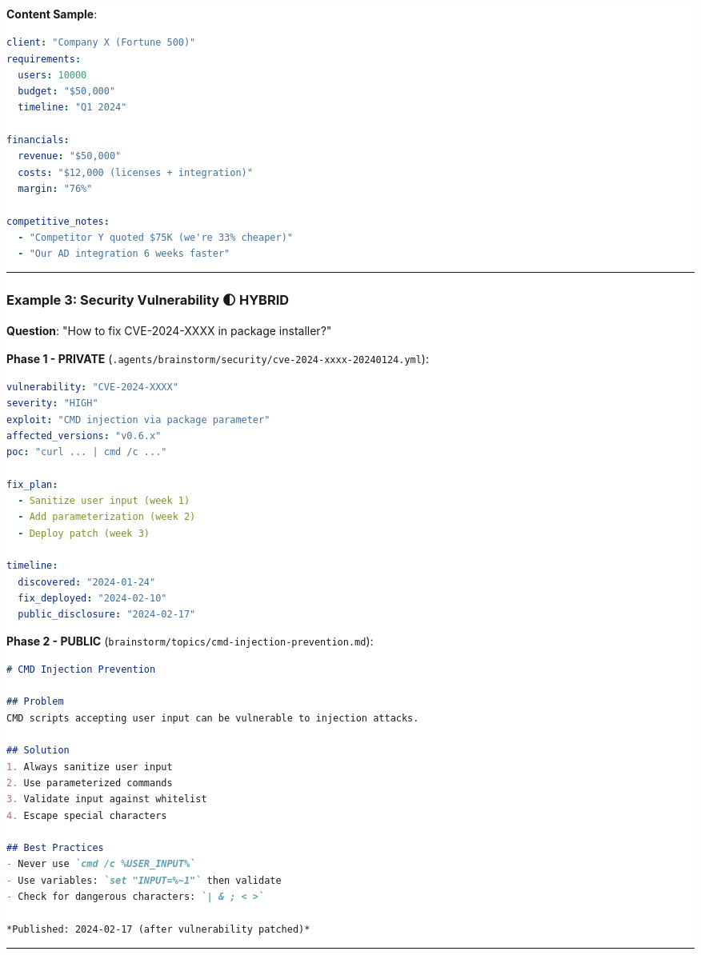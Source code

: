 **Content Sample**:
```yaml
client: "Company X (Fortune 500)"
requirements:
  users: 10000
  budget: "$50,000"
  timeline: "Q1 2024"
  
financials:
  revenue: "$50,000"
  costs: "$12,000 (licenses + integration)"
  margin: "76%"
  
competitive_notes:
  - "Competitor Y quoted $75K (we're 33% cheaper)"
  - "Our AD integration 6 weeks faster"
```

---

### Example 3: Security Vulnerability 🌓 HYBRID

**Question**: "How to fix CVE-2024-XXXX in package installer?"

**Phase 1 - PRIVATE** (`.agents/brainstorm/security/cve-2024-xxxx-20240124.yml`):
```yaml
vulnerability: "CVE-2024-XXXX"
severity: "HIGH"
exploit: "CMD injection via package parameter"
affected_versions: "v0.6.x"
poc: "curl ... | cmd /c ..."

fix_plan:
  - Sanitize user input (week 1)
  - Add parameterization (week 2)
  - Deploy patch (week 3)
  
timeline:
  discovered: "2024-01-24"
  fix_deployed: "2024-02-10"
  public_disclosure: "2024-02-17"
```

**Phase 2 - PUBLIC** (`brainstorm/topics/cmd-injection-prevention.md`):
```markdown
# CMD Injection Prevention

## Problem
CMD scripts accepting user input can be vulnerable to injection attacks.

## Solution
1. Always sanitize user input
2. Use parameterized commands
3. Validate input against whitelist
4. Escape special characters

## Best Practices
- Never use `cmd /c %USER_INPUT%`
- Use variables: `set "INPUT=%~1"` then validate
- Check for dangerous characters: `| & ; < >`

*Published: 2024-02-17 (after vulnerability patched)*
```

---
